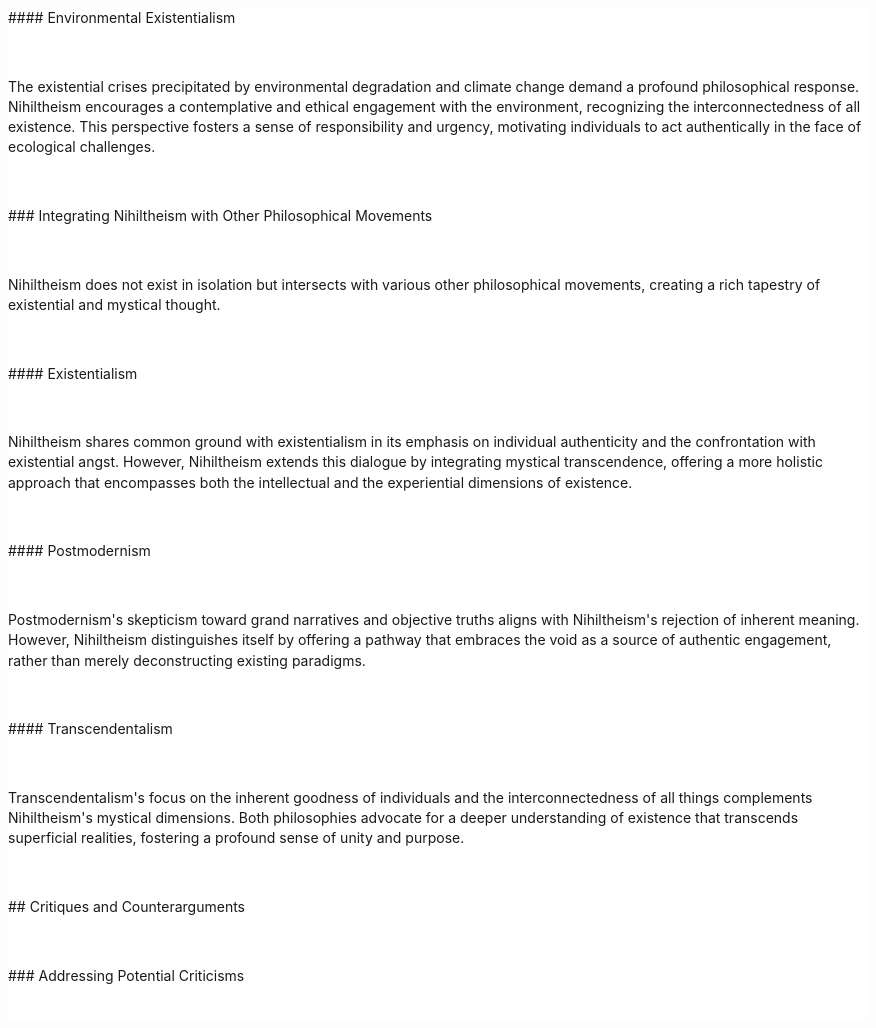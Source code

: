\#### Environmental Existentialism

<br>

The existential crises precipitated by environmental degradation and climate change demand a profound philosophical response. Nihiltheism encourages a contemplative and ethical engagement with the environment, recognizing the interconnectedness of all existence. This perspective fosters a sense of responsibility and urgency, motivating individuals to act authentically in the face of ecological challenges.

<br>

\### Integrating Nihiltheism with Other Philosophical Movements

<br>

Nihiltheism does not exist in isolation but intersects with various other philosophical movements, creating a rich tapestry of existential and mystical thought.

<br>

\#### Existentialism

<br>

Nihiltheism shares common ground with existentialism in its emphasis on individual authenticity and the confrontation with existential angst. However, Nihiltheism extends this dialogue by integrating mystical transcendence, offering a more holistic approach that encompasses both the intellectual and the experiential dimensions of existence.

<br>

\#### Postmodernism

<br>

Postmodernism's skepticism toward grand narratives and objective truths aligns with Nihiltheism's rejection of inherent meaning. However, Nihiltheism distinguishes itself by offering a pathway that embraces the void as a source of authentic engagement, rather than merely deconstructing existing paradigms.

<br>

\#### Transcendentalism

<br>

Transcendentalism's focus on the inherent goodness of individuals and the interconnectedness of all things complements Nihiltheism's mystical dimensions. Both philosophies advocate for a deeper understanding of existence that transcends superficial realities, fostering a profound sense of unity and purpose.

<br>

\## Critiques and Counterarguments

<br>

\### Addressing Potential Criticisms

<br>
